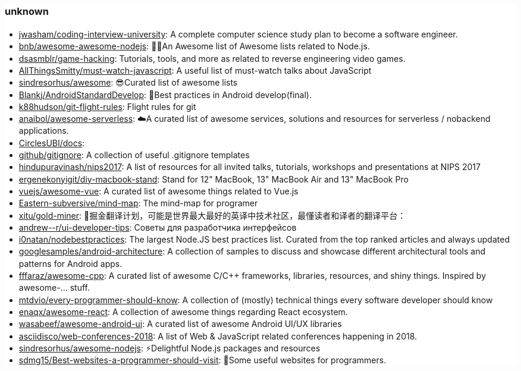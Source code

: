 ### unknown
* [jwasham/coding-interview-university](https://github.com/jwasham/coding-interview-university): A complete computer science study plan to become a software engineer.
* [bnb/awesome-awesome-nodejs](https://github.com/bnb/awesome-awesome-nodejs): <g-emoji alias="turtle" fallback-src="https://assets-cdn.github.com/images/icons/emoji/unicode/1f422.png" ios-version="6.0">🐢</g-emoji><g-emoji alias="rocket" fallback-src="https://assets-cdn.github.com/images/icons/emoji/unicode/1f680.png" ios-version="6.0">🚀</g-emoji>An Awesome list of Awesome lists related to Node.js.
* [dsasmblr/game-hacking](https://github.com/dsasmblr/game-hacking): Tutorials, tools, and more as related to reverse engineering video games.
* [AllThingsSmitty/must-watch-javascript](https://github.com/AllThingsSmitty/must-watch-javascript): A useful list of must-watch talks about JavaScript
* [sindresorhus/awesome](https://github.com/sindresorhus/awesome): <g-emoji alias="sunglasses" fallback-src="https://assets-cdn.github.com/images/icons/emoji/unicode/1f60e.png" ios-version="6.0">😎</g-emoji>Curated list of awesome lists
* [Blankj/AndroidStandardDevelop](https://github.com/Blankj/AndroidStandardDevelop): <g-emoji alias="star2" fallback-src="https://assets-cdn.github.com/images/icons/emoji/unicode/1f31f.png" ios-version="6.0">🌟</g-emoji>Best practices in Android develop(final).
* [k88hudson/git-flight-rules](https://github.com/k88hudson/git-flight-rules): Flight rules for git
* [anaibol/awesome-serverless](https://github.com/anaibol/awesome-serverless): <g-emoji alias="cloud" fallback-src="https://assets-cdn.github.com/images/icons/emoji/unicode/2601.png" ios-version="6.0">☁️</g-emoji>A curated list of awesome services, solutions and resources for serverless / nobackend applications.
* [CirclesUBI/docs](https://github.com/CirclesUBI/docs): 
* [github/gitignore](https://github.com/github/gitignore): A collection of useful .gitignore templates
* [hindupuravinash/nips2017](https://github.com/hindupuravinash/nips2017): A list of resources for all invited talks, tutorials, workshops and presentations at NIPS 2017
* [ergenekonyigit/diy-macbook-stand](https://github.com/ergenekonyigit/diy-macbook-stand): Stand for 12" MacBook, 13" MacBook Air and 13" MacBook Pro
* [vuejs/awesome-vue](https://github.com/vuejs/awesome-vue): A curated list of awesome things related to Vue.js
* [Eastern-subversive/mind-map](https://github.com/Eastern-subversive/mind-map): The mind-map for programer
* [xitu/gold-miner](https://github.com/xitu/gold-miner): <g-emoji alias="1st_place_medal" fallback-src="https://assets-cdn.github.com/images/icons/emoji/unicode/1f947.png" ios-version="10.2">🥇</g-emoji>掘金翻译计划，可能是世界最大最好的英译中技术社区，最懂读者和译者的翻译平台：
* [andrew--r/ui-developer-tips](https://github.com/andrew--r/ui-developer-tips): Советы для разработчика интерфейсов
* [i0natan/nodebestpractices](https://github.com/i0natan/nodebestpractices): The largest Node.JS best practices list. Curated from the top ranked articles and always updated
* [googlesamples/android-architecture](https://github.com/googlesamples/android-architecture): A collection of samples to discuss and showcase different architectural tools and patterns for Android apps.
* [fffaraz/awesome-cpp](https://github.com/fffaraz/awesome-cpp): A curated list of awesome C/C++ frameworks, libraries, resources, and shiny things. Inspired by awesome-... stuff.
* [mtdvio/every-programmer-should-know](https://github.com/mtdvio/every-programmer-should-know): A collection of (mostly) technical things every software developer should know
* [enaqx/awesome-react](https://github.com/enaqx/awesome-react): A collection of awesome things regarding React ecosystem.
* [wasabeef/awesome-android-ui](https://github.com/wasabeef/awesome-android-ui): A curated list of awesome Android UI/UX libraries
* [asciidisco/web-conferences-2018](https://github.com/asciidisco/web-conferences-2018): A list of Web & JavaScript related conferences happening in 2018.
* [sindresorhus/awesome-nodejs](https://github.com/sindresorhus/awesome-nodejs): <g-emoji alias="zap" fallback-src="https://assets-cdn.github.com/images/icons/emoji/unicode/26a1.png" ios-version="6.0">⚡️</g-emoji>Delightful Node.js packages and resources
* [sdmg15/Best-websites-a-programmer-should-visit](https://github.com/sdmg15/Best-websites-a-programmer-should-visit): <g-emoji alias="link" fallback-src="https://assets-cdn.github.com/images/icons/emoji/unicode/1f517.png" ios-version="6.0">🔗</g-emoji>Some useful websites for programmers.
